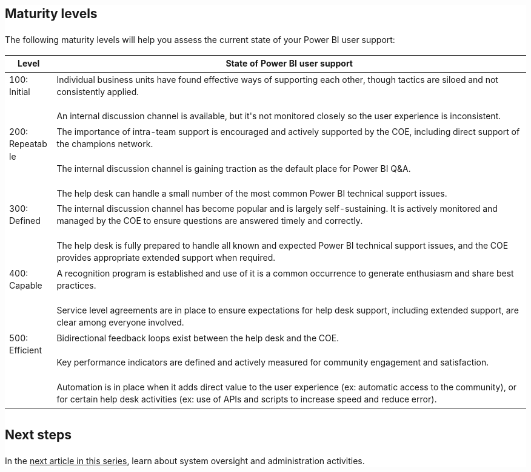 ## Maturity levels

The following maturity levels will help you assess the current state of your Power BI user support:

| **Level** | **State of Power BI user support** |
| --- | --- |
| 100: Initial | Individual business units have found effective ways of supporting each other, though tactics are siloed and not consistently applied.</br></br>An internal discussion channel is available, but it's not monitored closely so the user experience is inconsistent. |
| 200: Repeatable | The importance of intra-team support is encouraged and actively supported by the COE, including direct support of the champions network.</br></br>The internal discussion channel is gaining traction as the default place for Power BI Q&amp;A.</br></br>The help desk can handle a small number of the most common Power BI technical support issues. |
| 300: Defined | The internal discussion channel has become popular and is largely self-sustaining. It is actively monitored and managed by the COE to ensure questions are answered timely and correctly.</br></br>The help desk is fully prepared to handle all known and expected Power BI technical support issues, and the COE provides appropriate extended support when required. |
| 400: Capable | A recognition program is established and use of it is a common occurrence to generate enthusiasm and share best practices.</br></br>Service level agreements are in place to ensure expectations for help desk support, including extended support, are clear among everyone involved. |
| 500: Efficient | Bidirectional feedback loops exist between the help desk and the COE.</br></br>Key performance indicators are defined and actively measured for community engagement and satisfaction.</br></br>Automation is in place when it adds direct value to the user experience (ex: automatic access to the community), or for certain help desk activities (ex: use of APIs and scripts to increase speed and reduce error). |

## Next steps

In the [next article in this series](powerbi-adoption-framework-system-oversight.md), learn about system oversight and administration activities.
